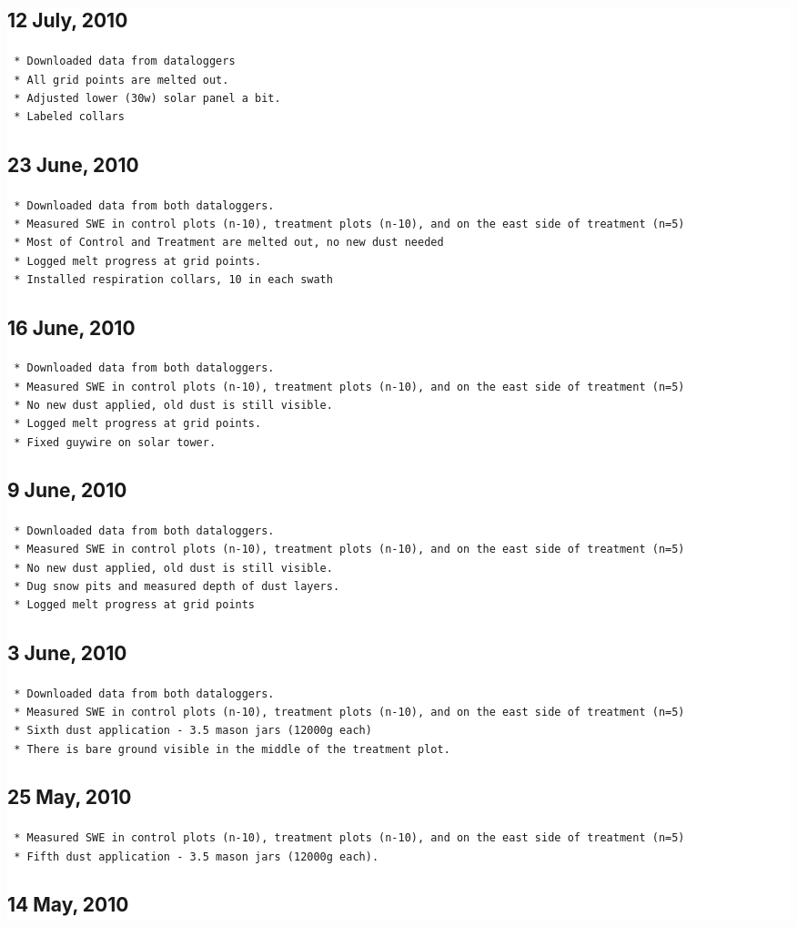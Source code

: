 12 July, 2010
-------------

` * Downloaded data from dataloggers`\
` * All grid points are melted out.`\
` * Adjusted lower (30w) solar panel a bit.`\
` * Labeled collars`

23 June, 2010
-------------

` * Downloaded data from both dataloggers.`\
` * Measured SWE in control plots (n-10), treatment plots (n-10), and on the east side of treatment (n=5)`\
` * Most of Control and Treatment are melted out, no new dust needed`\
` * Logged melt progress at grid points.`\
` * Installed respiration collars, 10 in each swath`

16 June, 2010
-------------

` * Downloaded data from both dataloggers.`\
` * Measured SWE in control plots (n-10), treatment plots (n-10), and on the east side of treatment (n=5)`\
` * No new dust applied, old dust is still visible.`\
` * Logged melt progress at grid points.`\
` * Fixed guywire on solar tower.`

9 June, 2010
------------

` * Downloaded data from both dataloggers.`\
` * Measured SWE in control plots (n-10), treatment plots (n-10), and on the east side of treatment (n=5)`\
` * No new dust applied, old dust is still visible.`\
` * Dug snow pits and measured depth of dust layers.`\
` * Logged melt progress at grid points`

3 June, 2010
------------

` * Downloaded data from both dataloggers.`\
` * Measured SWE in control plots (n-10), treatment plots (n-10), and on the east side of treatment (n=5)`\
` * Sixth dust application - 3.5 mason jars (12000g each)`\
` * There is bare ground visible in the middle of the treatment plot.`

25 May, 2010
------------

` * Measured SWE in control plots (n-10), treatment plots (n-10), and on the east side of treatment (n=5)`\
` * Fifth dust application - 3.5 mason jars (12000g each).`

14 May, 2010
------------
